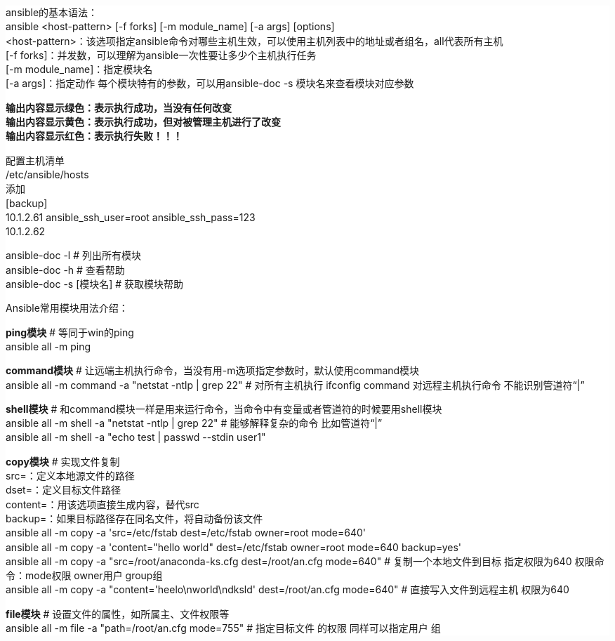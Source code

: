 ansible的基本语法：  
ansible \<host-pattern\> [-f forks] [-m module_name] [-a args] [options]  
\<host-pattern\>：该选项指定ansible命令对哪些主机生效，可以使用主机列表中的地址或者组名，all代表所有主机  
[-f forks]：并发数，可以理解为ansible一次性要让多少个主机执行任务  
[-m module_name]：指定模块名  
[-a args]：指定动作 每个模块特有的参数，可以用ansible-doc -s
模块名来查看模块对应参数  
  
**输出内容显示绿色：表示执行成功，当没有任何改变**  
**输出内容显示黄色：表示执行成功，但对被管理主机进行了改变**  
**输出内容显示红色：表示执行失败！！！**  
  
配置主机清单  
/etc/ansible/hosts  
添加  
[backup]  
10.1.2.61 ansible_ssh_user=root ansible_ssh_pass=123  
10.1.2.62  
  
ansible-doc -l \# 列出所有模块  
ansible-doc -h \# 查看帮助  
ansible-doc -s [模块名] \# 获取模块帮助

Ansible常用模块用法介绍：

**ping模块** \# 等同于win的ping  
ansible all -m ping  
  
**command模块** \#
让远端主机执行命令，当没有用-m选项指定参数时，默认使用command模块  
ansible all -m command -a "netstat -ntlp \| grep 22" \# 对所有主机执行 ifconfig
command 对远程主机执行命令 不能识别管道符“\|”  
  
**shell模块** \#
和command模块一样是用来运行命令，当命令中有变量或者管道符的时候要用shell模块  
ansible all -m shell -a "netstat -ntlp \| grep 22" \# 能够解释复杂的命令
比如管道符“\|”  
ansible all -m shell -a "echo test \| passwd --stdin user1"  
  
**copy模块** \# 实现文件复制  
src=：定义本地源文件的路径  
dset=：定义目标文件路径  
content=：用该选项直接生成内容，替代src  
backup=：如果目标路径存在同名文件，将自动备份该文件  
ansible all -m copy -a 'src=/etc/fstab dest=/etc/fstab owner=root mode=640'  
ansible all -m copy -a 'content="hello world" dest=/etc/fstab owner=root
mode=640 backup=yes'  
ansible all -m copy -a "src=/root/anaconda-ks.cfg dest=/root/an.cfg mode=640" \#
复制一个本地文件到目标 指定权限为640 权限命令：mode权限 owner用户 group组  
ansible all -m copy -a "content='heelo\\nworld\\ndksld' dest=/root/an.cfg
mode=640" \# 直接写入文件到远程主机 权限为640  
  
**file模块** \# 设置文件的属性，如所属主、文件权限等  
ansible all -m file -a "path=/root/an.cfg mode=755" \# 指定目标文件 的权限
同样可以指定用户 组  
  